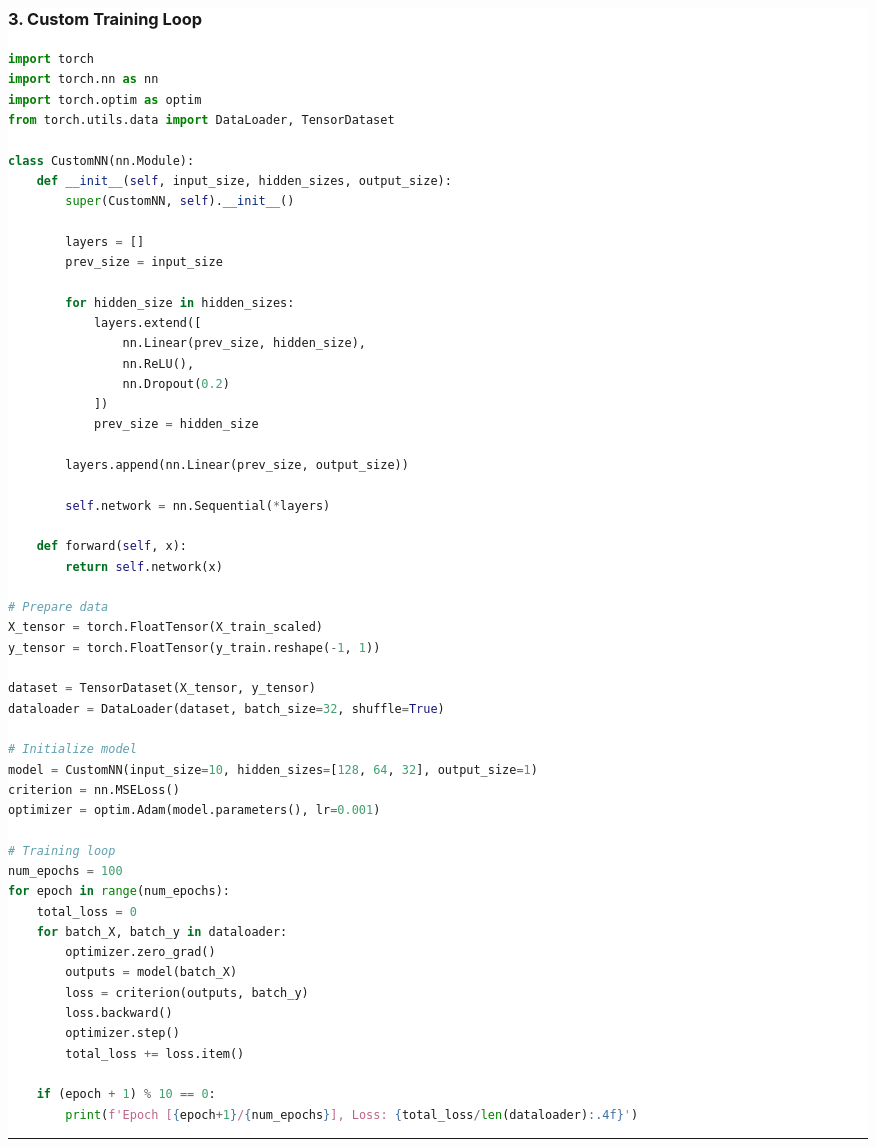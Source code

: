 ### 3. Custom Training Loop

```python
import torch
import torch.nn as nn
import torch.optim as optim
from torch.utils.data import DataLoader, TensorDataset

class CustomNN(nn.Module):
    def __init__(self, input_size, hidden_sizes, output_size):
        super(CustomNN, self).__init__()
        
        layers = []
        prev_size = input_size
        
        for hidden_size in hidden_sizes:
            layers.extend([
                nn.Linear(prev_size, hidden_size),
                nn.ReLU(),
                nn.Dropout(0.2)
            ])
            prev_size = hidden_size
            
        layers.append(nn.Linear(prev_size, output_size))
        
        self.network = nn.Sequential(*layers)
        
    def forward(self, x):
        return self.network(x)

# Prepare data
X_tensor = torch.FloatTensor(X_train_scaled)
y_tensor = torch.FloatTensor(y_train.reshape(-1, 1))

dataset = TensorDataset(X_tensor, y_tensor)
dataloader = DataLoader(dataset, batch_size=32, shuffle=True)

# Initialize model
model = CustomNN(input_size=10, hidden_sizes=[128, 64, 32], output_size=1)
criterion = nn.MSELoss()
optimizer = optim.Adam(model.parameters(), lr=0.001)

# Training loop
num_epochs = 100
for epoch in range(num_epochs):
    total_loss = 0
    for batch_X, batch_y in dataloader:
        optimizer.zero_grad()
        outputs = model(batch_X)
        loss = criterion(outputs, batch_y)
        loss.backward()
        optimizer.step()
        total_loss += loss.item()
    
    if (epoch + 1) % 10 == 0:
        print(f'Epoch [{epoch+1}/{num_epochs}], Loss: {total_loss/len(dataloader):.4f}')
```

---